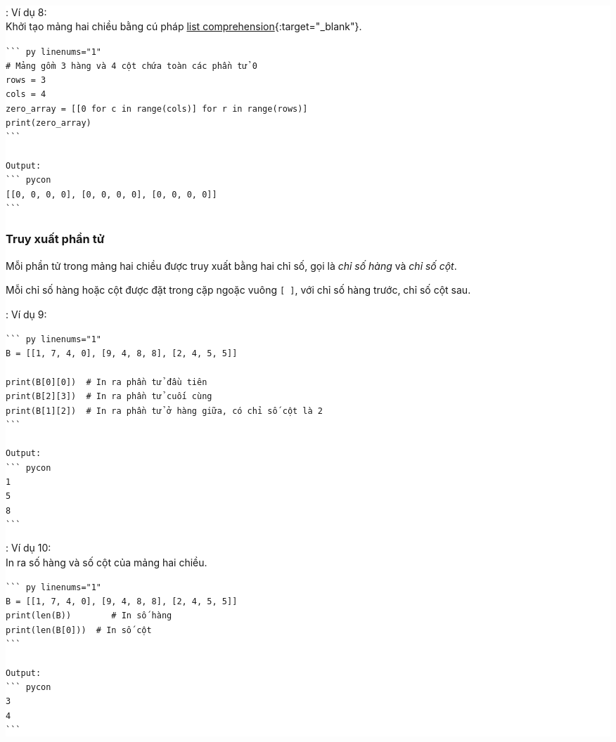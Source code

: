 :   Ví dụ 8:  
    Khởi tạo mảng hai chiều bằng cú pháp [list comprehension](https://peps.python.org/pep-0202/){:target="_blank"}.

    ``` py linenums="1"
    # Mảng gồm 3 hàng và 4 cột chứa toàn các phần tử 0
    rows = 3
    cols = 4
    zero_array = [[0 for c in range(cols)] for r in range(rows)]
    print(zero_array)
    ```

    Output:
    ``` pycon
    [[0, 0, 0, 0], [0, 0, 0, 0], [0, 0, 0, 0]]
    ```

### Truy xuất phần tử  

Mỗi phần tử trong mảng hai chiều được truy xuất bằng hai chỉ số, gọi là *chỉ số hàng* và *chỉ số cột*.  

Mỗi chỉ số hàng hoặc cột được đặt trong cặp ngoặc vuông `[ ]`, với chỉ số hàng trước, chỉ số cột sau.  

:   Ví dụ 9:

    ``` py linenums="1"
    B = [[1, 7, 4, 0], [9, 4, 8, 8], [2, 4, 5, 5]]

    print(B[0][0])  # In ra phần tử đầu tiên
    print(B[2][3])  # In ra phần tử cuối cùng
    print(B[1][2])  # In ra phần tử ở hàng giữa, có chỉ số cột là 2
    ```

    Output:
    ``` pycon
    1
    5
    8
    ```

:   Ví dụ 10:  
    In ra số hàng và số cột của mảng hai chiều.

    ``` py linenums="1"
    B = [[1, 7, 4, 0], [9, 4, 8, 8], [2, 4, 5, 5]]
    print(len(B))        # In số hàng
    print(len(B[0]))  # In số cột
    ```

    Output:
    ``` pycon
    3
    4
    ```
